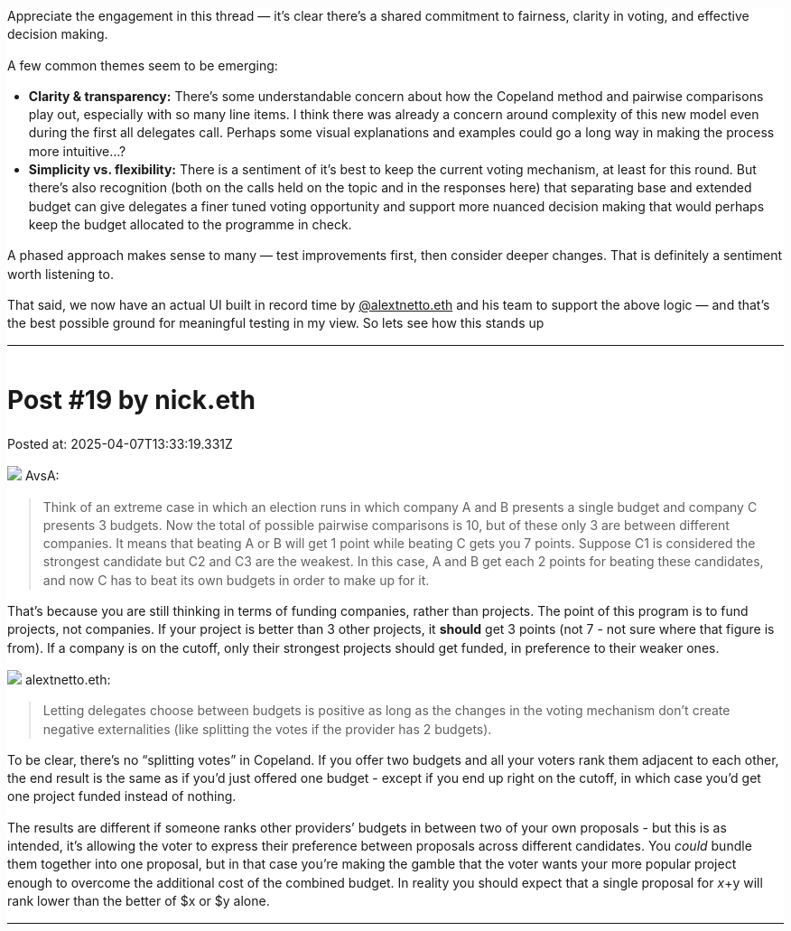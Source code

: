 Appreciate the engagement in this thread — it’s clear there’s a shared commitment to fairness, clarity in voting, and effective decision making.

A few common themes seem to be emerging:

* **Clarity & transparency:** There’s some understandable concern about how the Copeland method and pairwise comparisons play out, especially with so many line items. I think there was already a concern around complexity of this new model even during the first all delegates call. Perhaps some visual explanations and examples could go a long way in making the process more intuitive…?
* **Simplicity vs. flexibility:** There is a sentiment of it’s best to keep the current voting mechanism, at least for this round. But there’s also recognition (both on the calls held on the topic and in the responses here) that separating base and extended budget can give delegates a finer tuned voting opportunity and support more nuanced decision making that would perhaps keep the budget allocated to the programme in check.

A phased approach makes sense to many — test improvements first, then consider deeper changes. That is definitely a sentiment worth listening to.

That said, we now have an actual UI built in record time by [@alextnetto.eth](/u/alextnetto.eth) and his team to support the above logic — and that’s the best possible ground for meaningful testing in my view. So lets see how this stands up

---

# Post #19 by nick.eth
Posted at: 2025-04-07T13:33:19.331Z

![](https://discuss.ens.domains/user_avatar/discuss.ens.domains/avsa/48/1689_2.png) AvsA:
> Think of an extreme case in which an election runs in which company A and B presents a single budget and company C presents 3 budgets. Now the total of possible pairwise comparisons is 10, but of these only 3 are between different companies. It means that beating A or B will get 1 point while beating C gets you 7 points. Suppose C1 is considered the strongest candidate but C2 and C3 are the weakest. In this case, A and B get each 2 points for beating these candidates, and now C has to beat its own budgets in order to make up for it.

That’s because you are still thinking in terms of funding companies, rather than projects. The point of this program is to fund projects, not companies. If your project is better than 3 other projects, it **should** get 3 points (not 7 - not sure where that figure is from). If a company is on the cutoff, only their strongest projects should get funded, in preference to their weaker ones.

![](https://discuss.ens.domains/user_avatar/discuss.ens.domains/alextnetto.eth/48/11355_2.png) alextnetto.eth:
> Letting delegates choose between budgets is positive as long as the changes in the voting mechanism don’t create negative externalities (like splitting the votes if the provider has 2 budgets).

To be clear, there’s no “splitting votes” in Copeland. If you offer two budgets and all your voters rank them adjacent to each other, the end result is the same as if you’d just offered one budget - except if you end up right on the cutoff, in which case you’d get one project funded instead of nothing.

The results are different if someone ranks other providers’ budgets in between two of your own proposals - but this is as intended, it’s allowing the voter to express their preference between proposals across different candidates. You *could* bundle them together into one proposal, but in that case you’re making the gamble that the voter wants your more popular project enough to overcome the additional cost of the combined budget. In reality you should expect that a single proposal for $x+$y will rank lower than the better of $x or $y alone.

---